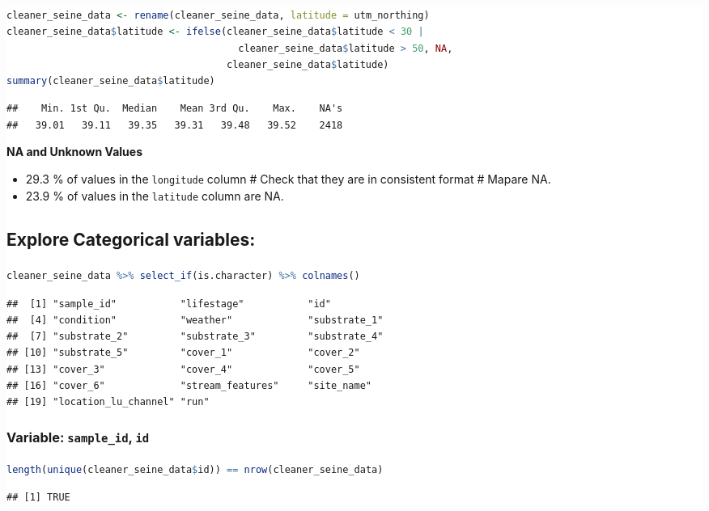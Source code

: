 ``` r
cleaner_seine_data <- rename(cleaner_seine_data, latitude = utm_northing)
cleaner_seine_data$latitude <- ifelse(cleaner_seine_data$latitude < 30 |
                                        cleaner_seine_data$latitude > 50, NA, 
                                      cleaner_seine_data$latitude)
summary(cleaner_seine_data$latitude)
```

    ##    Min. 1st Qu.  Median    Mean 3rd Qu.    Max.    NA's 
    ##   39.01   39.11   39.35   39.31   39.48   39.52    2418

**NA and Unknown Values**

-   29.3 % of values in the `longitude` column \# Check that they are in
    consistent format \# Mapare NA.
-   23.9 % of values in the `latitude` column are NA.

## Explore Categorical variables:

``` r
cleaner_seine_data %>% select_if(is.character) %>% colnames()
```

    ##  [1] "sample_id"           "lifestage"           "id"                 
    ##  [4] "condition"           "weather"             "substrate_1"        
    ##  [7] "substrate_2"         "substrate_3"         "substrate_4"        
    ## [10] "substrate_5"         "cover_1"             "cover_2"            
    ## [13] "cover_3"             "cover_4"             "cover_5"            
    ## [16] "cover_6"             "stream_features"     "site_name"          
    ## [19] "location_lu_channel" "run"

### Variable: `sample_id`, `id`

``` r
length(unique(cleaner_seine_data$id)) == nrow(cleaner_seine_data)
```

    ## [1] TRUE

